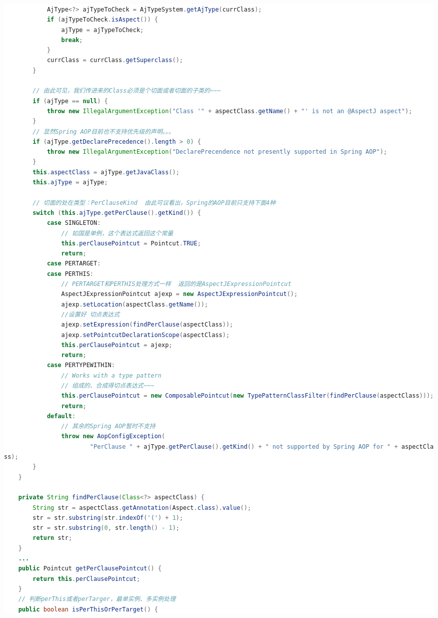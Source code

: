 ```java
			AjType<?> ajTypeToCheck = AjTypeSystem.getAjType(currClass);
			if (ajTypeToCheck.isAspect()) {
				ajType = ajTypeToCheck;
				break;
			}
			currClass = currClass.getSuperclass();
		}
		
		// 由此可见，我们传进来的Class必须是个切面或者切面的子类的~~~
		if (ajType == null) {
			throw new IllegalArgumentException("Class '" + aspectClass.getName() + "' is not an @AspectJ aspect");
		}
		// 显然Spring AOP目前也不支持优先级的声明。。。
		if (ajType.getDeclarePrecedence().length > 0) {
			throw new IllegalArgumentException("DeclarePrecendence not presently supported in Spring AOP");
		}
		this.aspectClass = ajType.getJavaClass();
		this.ajType = ajType;

		// 切面的处在类型：PerClauseKind  由此可议看出，Spring的AOP目前只支持下面4种 
		switch (this.ajType.getPerClause().getKind()) {
			case SINGLETON:
				// 如国是单例，这个表达式返回这个常量
				this.perClausePointcut = Pointcut.TRUE;
				return;
			case PERTARGET:
			case PERTHIS:
				// PERTARGET和PERTHIS处理方式一样  返回的是AspectJExpressionPointcut
				AspectJExpressionPointcut ajexp = new AspectJExpressionPointcut();
				ajexp.setLocation(aspectClass.getName());
				//设置好 切点表达式
				ajexp.setExpression(findPerClause(aspectClass));
				ajexp.setPointcutDeclarationScope(aspectClass);
				this.perClausePointcut = ajexp;
				return;
			case PERTYPEWITHIN:
				// Works with a type pattern
				// 组成的、合成得切点表达式~~~
				this.perClausePointcut = new ComposablePointcut(new TypePatternClassFilter(findPerClause(aspectClass)));
				return;
			default:
				// 其余的Spring AOP暂时不支持
				throw new AopConfigException(
						"PerClause " + ajType.getPerClause().getKind() + " not supported by Spring AOP for " + aspectClass);
		}
	}

	private String findPerClause(Class<?> aspectClass) {
		String str = aspectClass.getAnnotation(Aspect.class).value();
		str = str.substring(str.indexOf('(') + 1);
		str = str.substring(0, str.length() - 1);
		return str;
	}
	...
	public Pointcut getPerClausePointcut() {
		return this.perClausePointcut;
	}
	// 判断perThis或者perTarger，最单实例、多实例处理
	public boolean isPerThisOrPerTarget() {
```